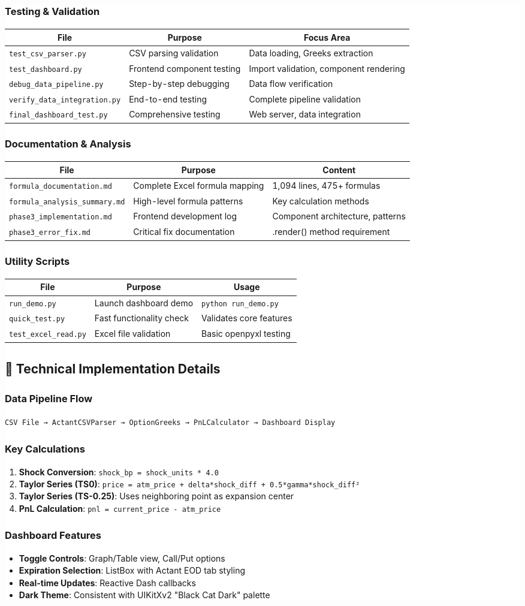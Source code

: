 ### Testing & Validation
| File | Purpose | Focus Area |
|------|---------|------------|
| `test_csv_parser.py` | CSV parsing validation | Data loading, Greeks extraction |
| `test_dashboard.py` | Frontend component testing | Import validation, component rendering |
| `debug_data_pipeline.py` | Step-by-step debugging | Data flow verification |
| `verify_data_integration.py` | End-to-end testing | Complete pipeline validation |
| `final_dashboard_test.py` | Comprehensive testing | Web server, data integration |

### Documentation & Analysis  
| File | Purpose | Content |
|------|---------|---------|
| `formula_documentation.md` | Complete Excel formula mapping | 1,094 lines, 475+ formulas |
| `formula_analysis_summary.md` | High-level formula patterns | Key calculation methods |
| `phase3_implementation.md` | Frontend development log | Component architecture, patterns |
| `phase3_error_fix.md` | Critical fix documentation | .render() method requirement |

### Utility Scripts
| File | Purpose | Usage |
|------|---------|-------|
| `run_demo.py` | Launch dashboard demo | `python run_demo.py` |
| `quick_test.py` | Fast functionality check | Validates core features |
| `test_excel_read.py` | Excel file validation | Basic openpyxl testing |

## 🔧 Technical Implementation Details

### Data Pipeline Flow
```
CSV File → ActantCSVParser → OptionGreeks → PnLCalculator → Dashboard Display
```

### Key Calculations
1. **Shock Conversion**: `shock_bp = shock_units * 4.0`
2. **Taylor Series (TS0)**: `price = atm_price + delta*shock_diff + 0.5*gamma*shock_diff²`
3. **Taylor Series (TS-0.25)**: Uses neighboring point as expansion center
4. **PnL Calculation**: `pnl = current_price - atm_price`

### Dashboard Features
- **Toggle Controls**: Graph/Table view, Call/Put options
- **Expiration Selection**: ListBox with Actant EOD tab styling
- **Real-time Updates**: Reactive Dash callbacks
- **Dark Theme**: Consistent with UIKitXv2 "Black Cat Dark" palette
